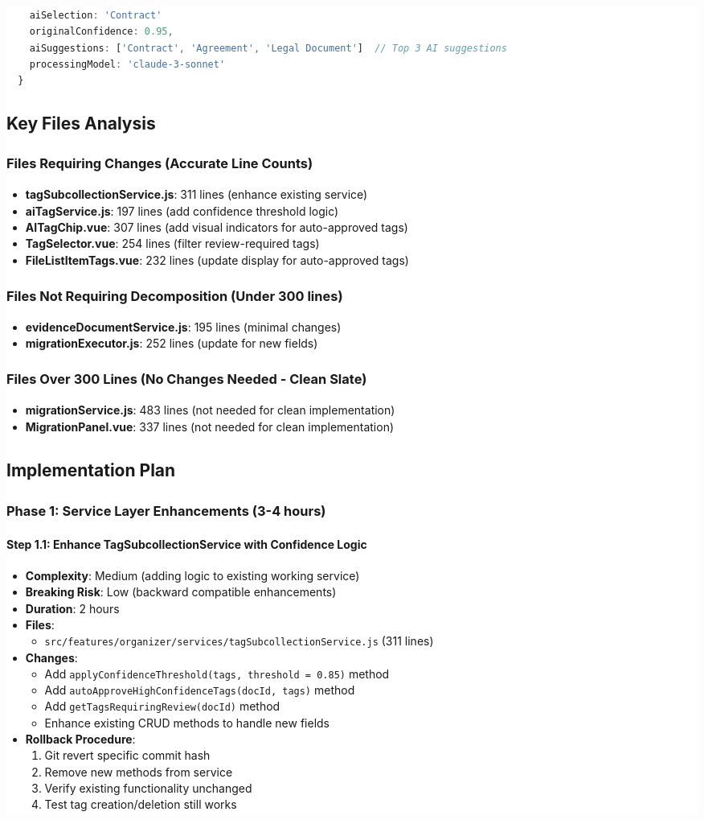 ```javascript
    aiSelection: 'Contract'
    originalConfidence: 0.95,
    aiSuggestions: ['Contract', 'Agreement', 'Legal Document']  // Top 3 AI suggestions
    processingModel: 'claude-3-sonnet'
  }
```

## Key Files Analysis

### Files Requiring Changes (Accurate Line Counts)

- **tagSubcollectionService.js**: 311 lines (enhance existing service)
- **aiTagService.js**: 197 lines (add confidence threshold logic)
- **AITagChip.vue**: 307 lines (add visual indicators for auto-approved tags)
- **TagSelector.vue**: 254 lines (filter review-required tags)
- **FileListItemTags.vue**: 232 lines (update display for auto-approved tags)

### Files Not Requiring Decomposition (Under 300 lines)

- **evidenceDocumentService.js**: 195 lines (minimal changes)
- **migrationExecutor.js**: 252 lines (update for new fields)

### Files Over 300 Lines (No Changes Needed - Clean Slate)

- **migrationService.js**: 483 lines (not needed for clean implementation)
- **MigrationPanel.vue**: 337 lines (not needed for clean implementation)

## Implementation Plan

### **Phase 1: Service Layer Enhancements (3-4 hours)**

#### **Step 1.1: Enhance TagSubcollectionService with Confidence Logic**

- **Complexity**: Medium (adding logic to existing working service)
- **Breaking Risk**: Low (backward compatible enhancements)
- **Duration**: 2 hours
- **Files**:
  - `src/features/organizer/services/tagSubcollectionService.js` (311 lines)
- **Changes**:
  - Add `applyConfidenceThreshold(tags, threshold = 0.85)` method
  - Add `autoApproveHighConfidenceTags(docId, tags)` method
  - Add `getTagsRequiringReview(docId)` method
  - Enhance existing CRUD methods to handle new fields
- **Rollback Procedure**:
  1. Git revert specific commit hash
  2. Remove new methods from service
  3. Verify existing functionality unchanged
  4. Test tag creation/deletion still works
